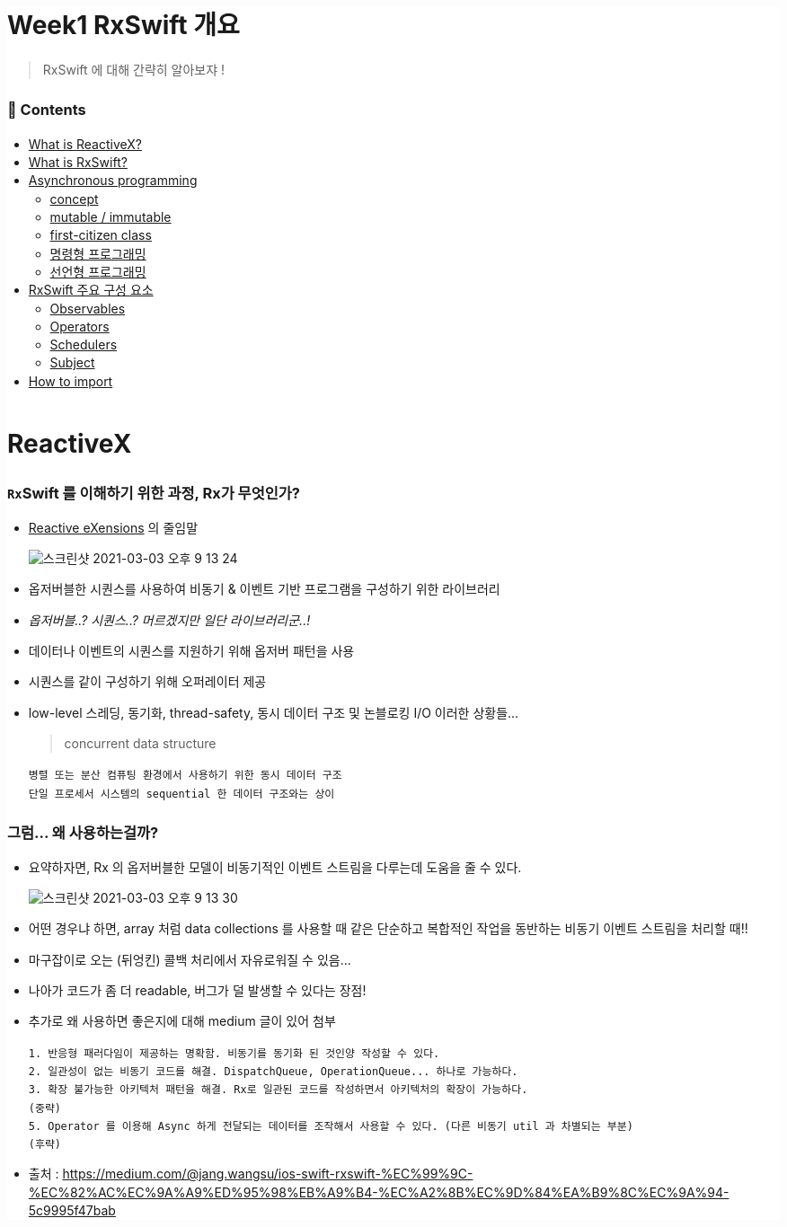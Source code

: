# Week1 RxSwift 개요
> RxSwift 에 대해 간략히 알아보쟈 !

### 📌 Contents 
- [What is ReactiveX?](#reactivex)
- [What is RxSwift?](#rxswift)
- [Asynchronous programming](#asynchronous-programming)
  - [concept](#concept)
  - [mutable / immutable](#mutable--immutable)
  - [first-citizen class](#first-citizen-class)
  - [명령형 프로그래밍](#명령형-프로그래밍)
  - [선언형 프로그래밍](#선언형-프로그래밍)
- [RxSwift 주요 구성 요소](#rxswift-주요-구성-요소)
  - [Observables](#observables)
  - [Operators](#operators)
  - [Schedulers](#schedulers)
  - [Subject](#subject)
- [How to import](#how-to-import)

# ReactiveX
### `Rx`Swift 를 이해하기 위한 과정, Rx가 무엇인가?
* [Reactive eXensions](http://reactivex.io/) 의 줄임말

  <img width="740" alt="스크린샷 2021-03-03 오후 9 13 24" src="https://user-images.githubusercontent.com/44978839/109804328-787e0d00-7c65-11eb-9cc0-1216fff0cd8e.png">

* 옵저버블한 시퀀스를 사용하여 비동기 & 이벤트 기반 프로그램을 구성하기 위한 라이브러리
* _옵저버블..? 시퀀스..? 머르겠지만 일단 라이브러리군..!_
* 데이터나 이벤트의 시퀀스를 지원하기 위해 옵저버 패턴을 사용
* 시퀀스를 같이 구성하기 위해 오퍼레이터 제공
* low-level 스레딩, 동기화, thread-safety, 동시 데이터 구조 및 논블로킹 I/O 이러한 상황들...
    > concurrent data structure
    ```
    병렬 또는 분산 컴퓨팅 환경에서 사용하기 위한 동시 데이터 구조
    단일 프로세서 시스템의 sequential 한 데이터 구조와는 상이
    ```

### 그럼... 왜 사용하는걸까?
* 요약하자면, Rx 의 옵저버블한 모델이 비동기적인 이벤트 스트림을 다루는데 도움을 줄 수 있다.

  <img width="740" alt="스크린샷 2021-03-03 오후 9 13 30" src="https://user-images.githubusercontent.com/44978839/109804525-b11de680-7c65-11eb-9c36-f6657bc8e282.png">

* 어떤 경우냐 하면, array 처럼 data collections 를 사용할 때 같은 단순하고 복합적인 작업을 동반하는 비동기 이벤트 스트림을 처리할 때!!
* 마구잡이로 오는 (뒤엉킨) 콜백 처리에서 자유로워질 수 있음...
* 나아가 코드가 좀 더 readable, 버그가 덜 발생할 수 있다는 장점!

* 추가로 왜 사용하면 좋은지에 대해 medium 글이 있어 첨부
  ```
  1. 반응형 패러다임이 제공하는 명확함. 비동기를 동기화 된 것인양 작성할 수 있다.
  2. 일관성이 없는 비동기 코드를 해결. DispatchQueue, OperationQueue... 하나로 가능하다.
  3. 확장 불가능한 아키텍처 패턴을 해결. Rx로 일관된 코드를 작성하면서 아키텍처의 확장이 가능하다.
  (중략)
  5. Operator 를 이용해 Async 하게 전달되는 데이터를 조작해서 사용할 수 있다. (다른 비동기 util 과 차별되는 부분)
  (후략)
  ```
 * 출처 : https://medium.com/@jang.wangsu/ios-swift-rxswift-%EC%99%9C-%EC%82%AC%EC%9A%A9%ED%95%98%EB%A9%B4-%EC%A2%8B%EC%9D%84%EA%B9%8C%EC%9A%94-5c9995f47bab
